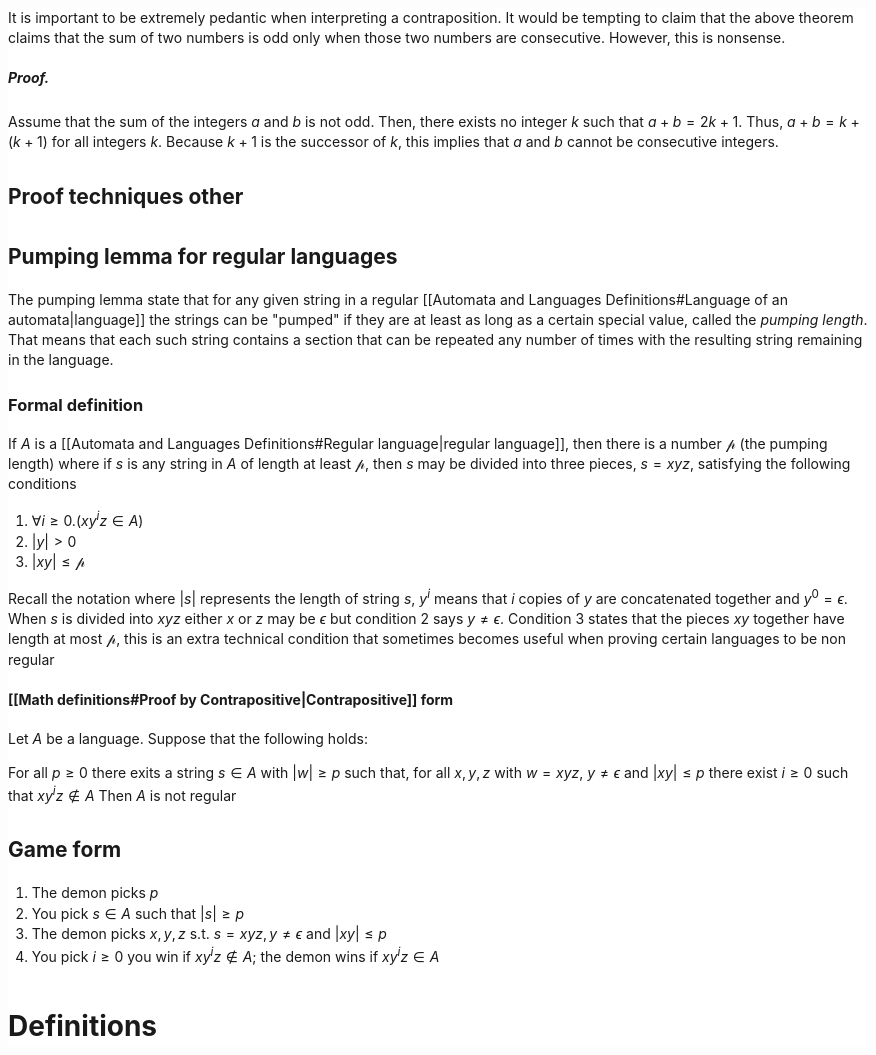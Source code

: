 It is important to be extremely pedantic when interpreting a contraposition. It would be tempting to claim that the above theorem claims that the sum of two numbers is odd only when those two numbers are consecutive. However, this is nonsense.

##### **Proof.**
Assume that the sum of the integers $a$ and $b$ is not odd. Then, there exists no integer $k$ such that $a + b = 2k +1$. Thus, $a+b= k +(k +1)$ for all integers $k$. Because $k +1$ is the successor of $k$, this implies that $a$ and $b$ cannot be consecutive integers.


## Proof techniques other

## Pumping lemma for regular languages

The pumping lemma state that for any given string in a regular [[Automata and Languages Definitions#Language of an automata|language]] the strings can be "pumped" if they are at least as long as a certain special value, called the *pumping length*. That means that each such string contains a section that can be repeated any number of times with the resulting string remaining in the language.

### Formal definition
If $A$ is a [[Automata and Languages Definitions#Regular language|regular language]], then there is a number $\mathcal{p}$ (the pumping length) where if $s$ is any string in $A$ of length at least $\mathcal{p}$, then $s$ may be divided into three pieces, $s=xyz$, satisfying the following conditions

1. $\forall i \geq 0. (xy^iz\in A)$ 
2. $|y| >0$
3. $|xy|\leq \mathcal{p}$

Recall the notation where $|s|$ represents the length of string $s$, $y^i$ means that $i$ copies of $y$ are concatenated together and $y^0=\epsilon$. When $s$ is divided into $xyz$ either $x$ or $z$ may be $\epsilon$ but condition 2 says $y\neq \epsilon$. Condition 3 states that the pieces $xy$ together have length at most $\mathcal{p}$, this is an extra technical condition that sometimes becomes useful when proving certain languages to be non regular

#### [[Math definitions#Proof by Contrapositive|Contrapositive]] form

Let $A$ be a language. Suppose that the following holds:

For all $p\geq0$ there exits a string $s\in A$ with $|w|\geq p$ such that, for all $x,y,z$ with $w=xyz$, $y\neq \epsilon$ and $|xy|\leq p$ there exist $i\geq 0$ such that $xy^iz\notin A$
Then $A$ is not regular

## Game form

1. The demon picks $p$
2. You pick $s\in A$ such that $|s|\geq p$
3. The demon picks $x,y,z$ s.t. $s=xyz,y\neq \epsilon$ and $|xy|\leq p$
4. You pick $i\geq 0$
you win if $xy^iz\notin A$; the demon wins if $xy^iz\in A$ 
# Definitions
